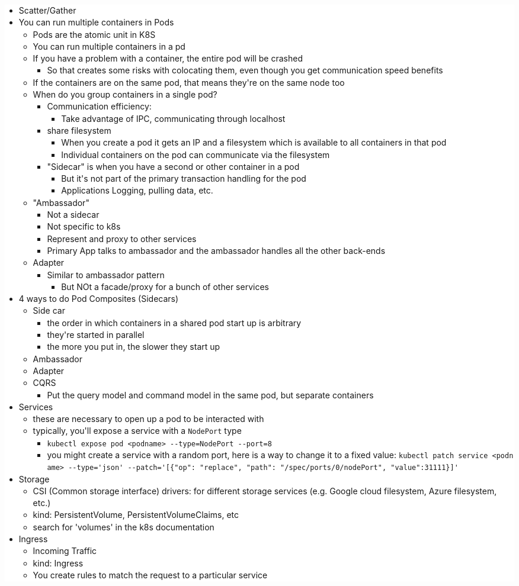 - Scatter/Gather
- You can run multiple containers in Pods
  - Pods are the atomic unit in K8S
  - You can run multiple containers in a pd
  - If you have a problem with a container, the entire pod will be crashed
    - So that creates some risks with colocating them, even though you get communication speed benefits
  - If the containers are on the same pod, that means they're on the same node too
  - When do you group containers in a single pod?
    - Communication efficiency:
      - Take advantage of IPC, communicating through localhost      
    - share filesystem
      - When you create a pod it gets an IP and a filesystem which is available to all containers in that pod
      - Individual containers on the pod can communicate via the filesystem
    - "Sidecar" is when you have a second or other container in a pod
      - But it's not part of the primary transaction handling for the pod
      - Applications Logging, pulling data, etc.
  - "Ambassador"
    - Not a sidecar 
    - Not specific to k8s
    - Represent and proxy to other services
    - Primary App talks to ambassador and the ambassador handles all the other back-ends
  - Adapter
    - Similar to ambassador pattern
      - But NOt a facade/proxy for a bunch of other services
- 4 ways to do Pod Composites (Sidecars)
  - Side car
    - the order in which containers in a shared pod start up is arbitrary
    - they're started in parallel
    - the more you put in, the slower they start up
  - Ambassador
  - Adapter
  - CQRS
    - Put the query model and command model in the same pod, but separate containers
- Services
  - these are necessary to open up a pod to be interacted with
  - typically, you'll expose a service with a `NodePort` type
    - `kubectl expose pod <podname> --type=NodePort --port=8`
    - you might create a service with a random port, here is a way to change it to a fixed value: `kubectl patch service <podname> --type='json' --patch='[{"op": "replace", "path": "/spec/ports/0/nodePort", "value":31111}]'`
- Storage
  - CSI (Common storage interface) drivers: for different storage services (e.g. Google cloud filesystem, Azure filesystem, etc.)
  - kind: PersistentVolume, PersistentVolumeClaims, etc
  - search for 'volumes' in the k8s documentation
- Ingress
  - Incoming Traffic
  - kind: Ingress
  - You create rules to match the request to a particular service
